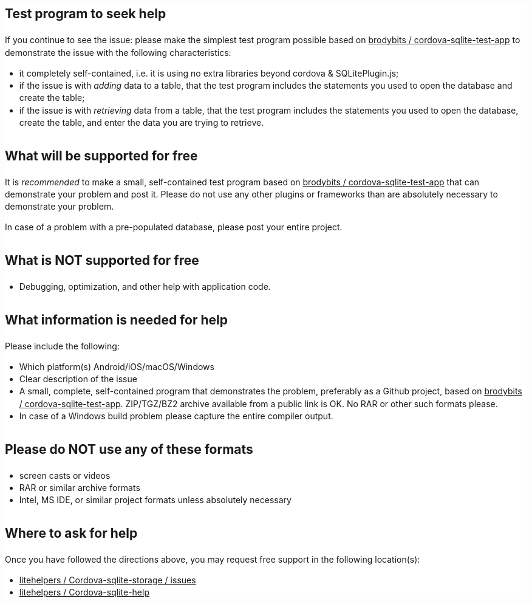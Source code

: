 ## Test program to seek help

If you continue to see the issue: please make the simplest test program possible based on [brodybits / cordova-sqlite-test-app](https://github.com/brodybits/cordova-sqlite-test-app) to demonstrate the issue with the following characteristics:
  - it completely self-contained, i.e. it is using no extra libraries beyond cordova & SQLitePlugin.js;
  - if the issue is with *adding* data to a table, that the test program includes the statements you used to open the database and create the table;
  - if the issue is with *retrieving* data from a table, that the test program includes the statements you used to open the database, create the table, and enter the data you are trying to retrieve.

## What will be supported for free

It is *recommended* to make a small, self-contained test program based on [brodybits / cordova-sqlite-test-app](https://github.com/brodybits/cordova-sqlite-test-app) that can demonstrate your problem and post it. Please do not use any other plugins or frameworks than are absolutely necessary to demonstrate your problem.

In case of a problem with a pre-populated database, please post your entire project.

## What is NOT supported for free

- Debugging, optimization, and other help with application code.

## What information is needed for help

Please include the following:
- Which platform(s) Android/iOS/macOS/Windows
- Clear description of the issue
- A small, complete, self-contained program that demonstrates the problem, preferably as a Github project, based on [brodybits / cordova-sqlite-test-app](https://github.com/brodybits/cordova-sqlite-test-app). ZIP/TGZ/BZ2 archive available from a public link is OK. No RAR or other such formats please.
- In case of a Windows build problem please capture the entire compiler output.

## Please do NOT use any of these formats

- screen casts or videos
- RAR or similar archive formats
- Intel, MS IDE, or similar project formats unless absolutely necessary

## Where to ask for help

Once you have followed the directions above, you may request free support in the following location(s):
- [litehelpers / Cordova-sqlite-storage / issues](https://github.com/litehelpers/Cordova-sqlite-storage/issues)
- [litehelpers / Cordova-sqlite-help](https://github.com/litehelpers/Cordova-sqlite-help)

